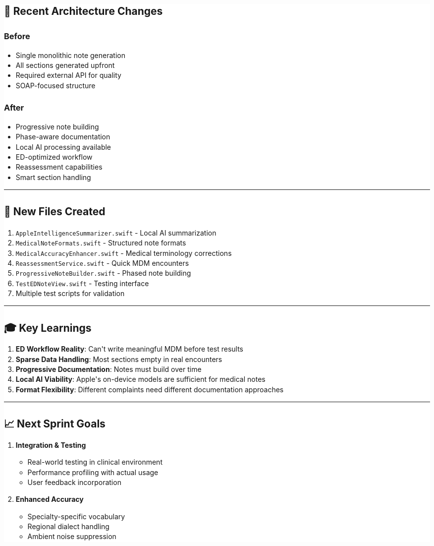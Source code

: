 
## 🔄 Recent Architecture Changes

### **Before**
- Single monolithic note generation
- All sections generated upfront
- Required external API for quality
- SOAP-focused structure

### **After**
- Progressive note building
- Phase-aware documentation
- Local AI processing available
- ED-optimized workflow
- Reassessment capabilities
- Smart section handling

---

## 📁 New Files Created

1. `AppleIntelligenceSummarizer.swift` - Local AI summarization
2. `MedicalNoteFormats.swift` - Structured note formats
3. `MedicalAccuracyEnhancer.swift` - Medical terminology corrections
4. `ReassessmentService.swift` - Quick MDM encounters
5. `ProgressiveNoteBuilder.swift` - Phased note building
6. `TestEDNoteView.swift` - Testing interface
7. Multiple test scripts for validation

---

## 🎓 Key Learnings

1. **ED Workflow Reality**: Can't write meaningful MDM before test results
2. **Sparse Data Handling**: Most sections empty in real encounters
3. **Progressive Documentation**: Notes must build over time
4. **Local AI Viability**: Apple's on-device models are sufficient for medical notes
5. **Format Flexibility**: Different complaints need different documentation approaches

---

## 📈 Next Sprint Goals

1. **Integration & Testing**
   - Real-world testing in clinical environment
   - Performance profiling with actual usage
   - User feedback incorporation

2. **Enhanced Accuracy**
   - Specialty-specific vocabulary
   - Regional dialect handling
   - Ambient noise suppression
